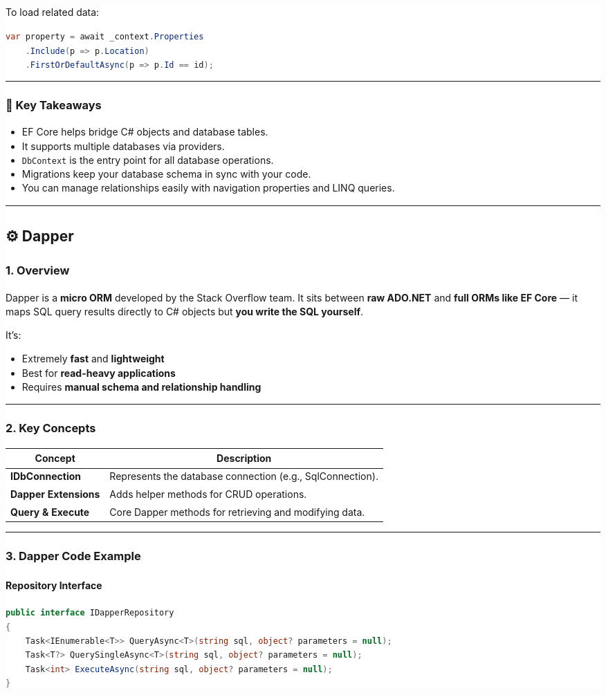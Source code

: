 To load related data:

```csharp
var property = await _context.Properties
    .Include(p => p.Location)
    .FirstOrDefaultAsync(p => p.Id == id);
```

---

### 🧭 Key Takeaways

* EF Core helps bridge C# objects and database tables.
* It supports multiple databases via providers.
* `DbContext` is the entry point for all database operations.
* Migrations keep your database schema in sync with your code.
* You can manage relationships easily with navigation properties and LINQ queries.

---

## ⚙️ **Dapper**

### 1. Overview

Dapper is a **micro ORM** developed by the Stack Overflow team.
It sits between **raw ADO.NET** and **full ORMs like EF Core** — it maps SQL query results directly to C# objects but **you write the SQL yourself**.

It’s:

* Extremely **fast** and **lightweight**
* Best for **read-heavy applications**
* Requires **manual schema and relationship handling**

---

### 2. Key Concepts

| Concept               | Description                                               |
| --------------------- | --------------------------------------------------------- |
| **IDbConnection**     | Represents the database connection (e.g., SqlConnection). |
| **Dapper Extensions** | Adds helper methods for CRUD operations.                  |
| **Query & Execute**   | Core Dapper methods for retrieving and modifying data.    |

---

### 3. Dapper Code Example

#### Repository Interface

```csharp
public interface IDapperRepository
{
    Task<IEnumerable<T>> QueryAsync<T>(string sql, object? parameters = null);
    Task<T?> QuerySingleAsync<T>(string sql, object? parameters = null);
    Task<int> ExecuteAsync(string sql, object? parameters = null);
}
```
